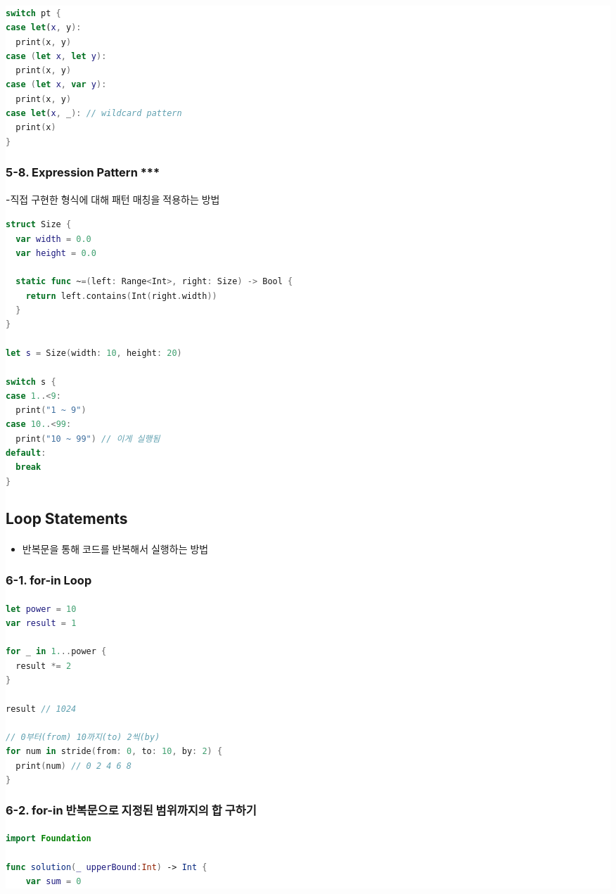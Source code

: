 ```swift
switch pt {
case let(x, y):
  print(x, y)
case (let x, let y):
  print(x, y)
case (let x, var y):
  print(x, y)
case let(x, _): // wildcard pattern
  print(x)
}
```


### 5-8. Expression Pattern ***
-직접 구현한 형식에 대해 패턴 매칭을 적용하는 방법
```swift
struct Size {
  var width = 0.0
  var height = 0.0
  
  static func ~=(left: Range<Int>, right: Size) -> Bool {
    return left.contains(Int(right.width))
  }
}

let s = Size(width: 10, height: 20)

switch s {
case 1..<9:
  print("1 ~ 9")
case 10..<99:
  print("10 ~ 99") // 이게 실행됨
default:
  break
}
```


## Loop Statements
- 반복문을 통해 코드를 반복해서 실행하는 방법

### 6-1. for-in Loop
```swift
let power = 10
var result = 1

for _ in 1...power {
  result *= 2
}

result // 1024

// 0부터(from) 10까지(to) 2씩(by)
for num in stride(from: 0, to: 10, by: 2) {
  print(num) // 0 2 4 6 8
}
```
### 6-2. for-in 반복문으로 지정된 범위까지의 합 구하기
```swift
import Foundation

func solution(_ upperBound:Int) -> Int {
    var sum = 0
```